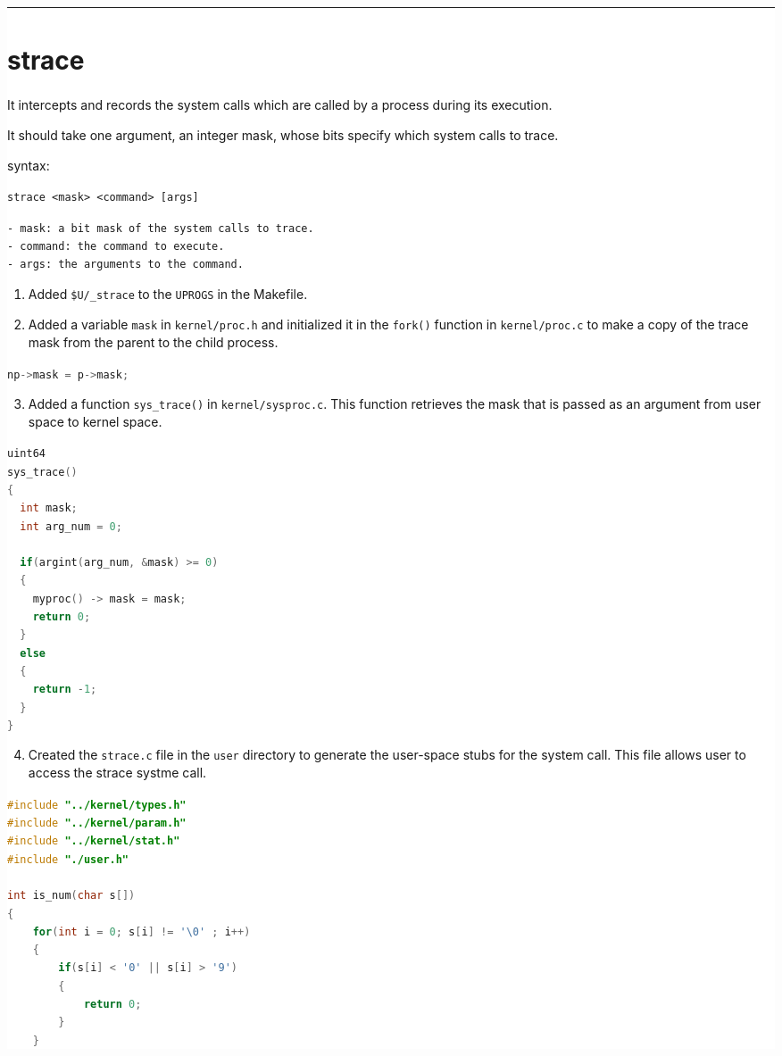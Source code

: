 ----

# strace

It intercepts and records the system calls which are called by a process during its execution.

It should take one argument, an integer mask, whose bits specify which system calls to trace.

syntax: 

```
strace <mask> <command> [args]
```

```
- mask: a bit mask of the system calls to trace.
- command: the command to execute.
- args: the arguments to the command.
```

1. Added `$U/_strace` to the `UPROGS` in the Makefile.

2. Added a variable `mask` in `kernel/proc.h` and initialized it in the `fork()` function in `kernel/proc.c` to make a copy of the trace mask from the parent to the child process.

```c
np->mask = p->mask;
```

3. Added a function `sys_trace()` in `kernel/sysproc.c`. This function retrieves the mask that is passed as an argument from user space to kernel space.

```c
uint64
sys_trace()
{
  int mask;
  int arg_num = 0;

  if(argint(arg_num, &mask) >= 0)
  {
    myproc() -> mask = mask;
    return 0;
  }
  else
  {
    return -1;
  }  
}
```

4. Created the `strace.c` file in the `user` directory to generate the user-space stubs for the system call. This file allows user to access the strace systme call.

```c
#include "../kernel/types.h"
#include "../kernel/param.h"
#include "../kernel/stat.h"
#include "./user.h"

int is_num(char s[])
{
    for(int i = 0; s[i] != '\0' ; i++)
    {
        if(s[i] < '0' || s[i] > '9')
        {
            return 0;
        }
    }
```
